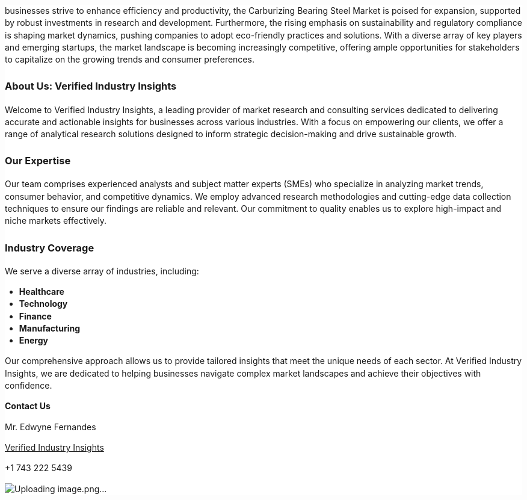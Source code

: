 businesses strive to enhance efficiency and productivity, the Carburizing Bearing Steel Market is poised for expansion, supported by robust investments in research and development. Furthermore, the rising emphasis on sustainability and regulatory compliance is shaping market dynamics, pushing companies to adopt eco-friendly practices and solutions. With a diverse array of key players and emerging startups, the market landscape is becoming increasingly competitive, offering ample opportunities for stakeholders to capitalize on the growing trends and consumer preferences.</p><h3>About Us: Verified Industry Insights</h3><p>Welcome to Verified Industry Insights, a leading provider of market research and consulting services dedicated to delivering accurate and actionable insights for businesses across various industries. With a focus on empowering our clients, we offer a range of analytical research solutions designed to inform strategic decision-making and drive sustainable growth.</p><h3>Our Expertise</h3><p>Our team comprises experienced analysts and subject matter experts (SMEs) who specialize in analyzing market trends, consumer behavior, and competitive dynamics. We employ advanced research methodologies and cutting-edge data collection techniques to ensure our findings are reliable and relevant. Our commitment to quality enables us to explore high-impact and niche markets effectively.</p><h3>Industry Coverage</h3><p>We serve a diverse array of industries, including:</p><ul><li><strong>Healthcare</strong></li><li><strong>Technology</strong></li><li><strong>Finance</strong></li><li><strong>Manufacturing</strong></li><li><strong>Energy</strong></li></ul><p>Our comprehensive approach allows us to provide tailored insights that meet the unique needs of each sector. At Verified Industry Insights, we are dedicated to helping businesses navigate complex market landscapes and achieve their objectives with confidence.</p><p><strong>Contact Us</strong></p><p>Mr. Edwyne Fernandes</p><p><a href="https://www.verifiedindustryinsights.com/">Verified Industry Insights</a></p><p>+1 743 222 5439</p>
![Uploading image.png…]()
